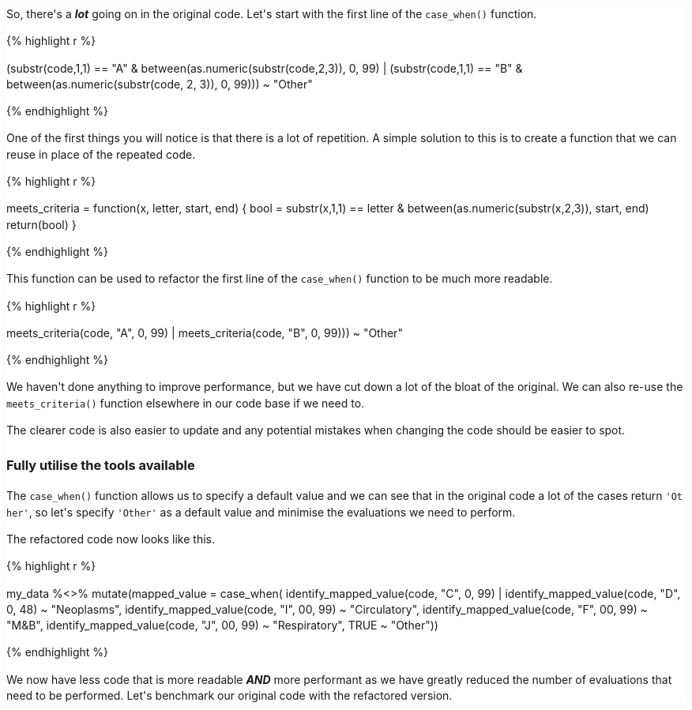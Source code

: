 So, there's a ***lot*** going on in the original code. Let's start with the first line of the `case_when()` function.

{% highlight r %}

(substr(code,1,1) == "A" & between(as.numeric(substr(code,2,3)), 0, 99) | (substr(code,1,1) == "B" & between(as.numeric(substr(code, 2, 3)), 0, 99))) ~ "Other"

{% endhighlight %}

One of the first things you will notice is that there is a lot of repetition. A simple solution to this is to create a function that we can reuse in place of the repeated code.

{% highlight r %}

meets_criteria = function(x, letter, start, end) {
  bool = substr(x,1,1) == letter & between(as.numeric(substr(x,2,3)), start, end)
  return(bool)
}

{% endhighlight %}

This function can be used to refactor the first line of the `case_when()` function to be much more readable.

{% highlight r %}

meets_criteria(code, "A", 0, 99) | meets_criteria(code, "B", 0, 99))) ~ "Other"

{% endhighlight %}

We haven't done anything to improve performance, but we have cut down a lot of the bloat of the original. We can also re-use the `meets_criteria()` function elsewhere in our code base if we need to.

The clearer code is also easier to update and any potential mistakes when changing the code should be easier to spot.

### Fully utilise the tools available

The `case_when()` function allows us to specify a default value and we can see that in the original code a lot of the cases return `'Other'`, so let's specify `'Other'` as a default value and minimise the evaluations we need to perform.

The refactored code now looks like this.

{% highlight r %}

my_data %<>%
  mutate(mapped_value = case_when(
    identify_mapped_value(code, "C", 0, 99) | 
      identify_mapped_value(code, "D", 0, 48) ~ "Neoplasms",
    identify_mapped_value(code, "I", 00, 99) ~ "Circulatory",
    identify_mapped_value(code, "F", 00, 99) ~ "M&B",
    identify_mapped_value(code, "J", 00, 99) ~ "Respiratory",
    TRUE ~ "Other"))

{% endhighlight %}

We now have less code that is more readable ***AND*** more performant as we have greatly reduced the number of evaluations that need to be performed. Let's benchmark our original code with the refactored version.
